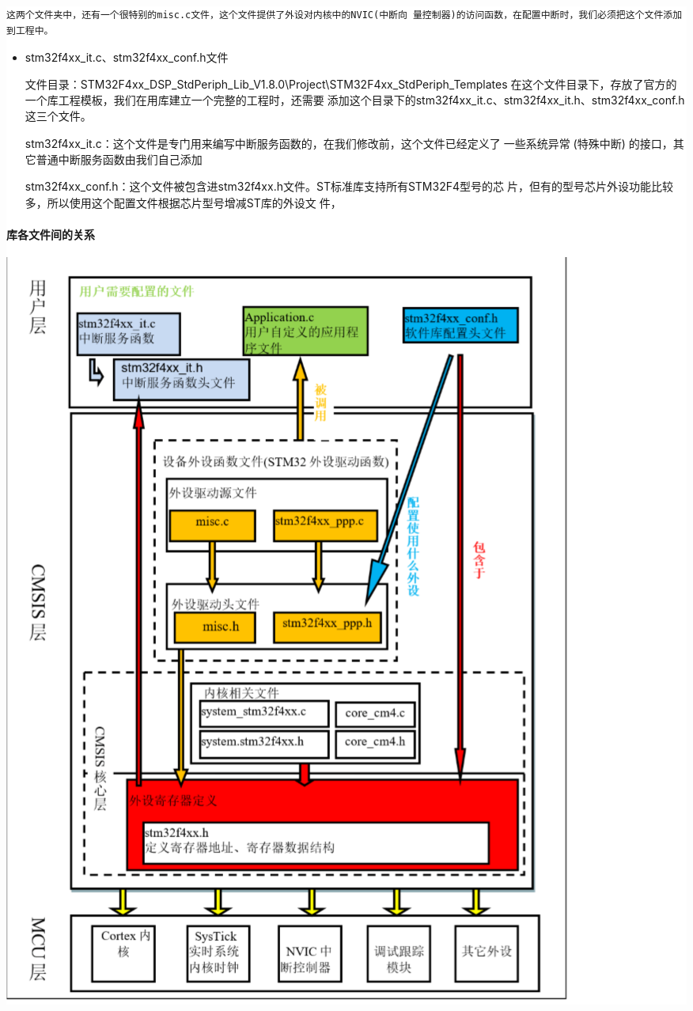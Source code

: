     这两个文件夹中，还有一个很特别的misc.c文件，这个文件提供了外设对内核中的NVIC(中断向 量控制器)的访问函数，在配置中断时，我们必须把这个文件添加到工程中。

- stm32f4xx_it.c、stm32f4xx_conf.h文件

    文件目录：STM32F4xx_DSP_StdPeriph_Lib_V1.8.0\Project\STM32F4xx_StdPeriph_Templates 在这个文件目录下，存放了官方的一个库工程模板，我们在用库建立一个完整的工程时，还需要 添加这个目录下的stm32f4xx_it.c、stm32f4xx_it.h、stm32f4xx_conf.h这三个文件。 

    stm32f4xx_it.c：这个文件是专门用来编写中断服务函数的，在我们修改前，这个文件已经定义了 一些系统异常 (特殊中断) 的接口，其它普通中断服务函数由我们自己添加

    stm32f4xx_conf.h：这个文件被包含进stm32f4xx.h文件。ST标准库支持所有STM32F4型号的芯 片，但有的型号芯片外设功能比较多，所以使用这个配置文件根据芯片型号增减ST库的外设文 件，

#### 库各文件间的关系

![image-20220323155334604](photos/image-20220323155334604.png)
